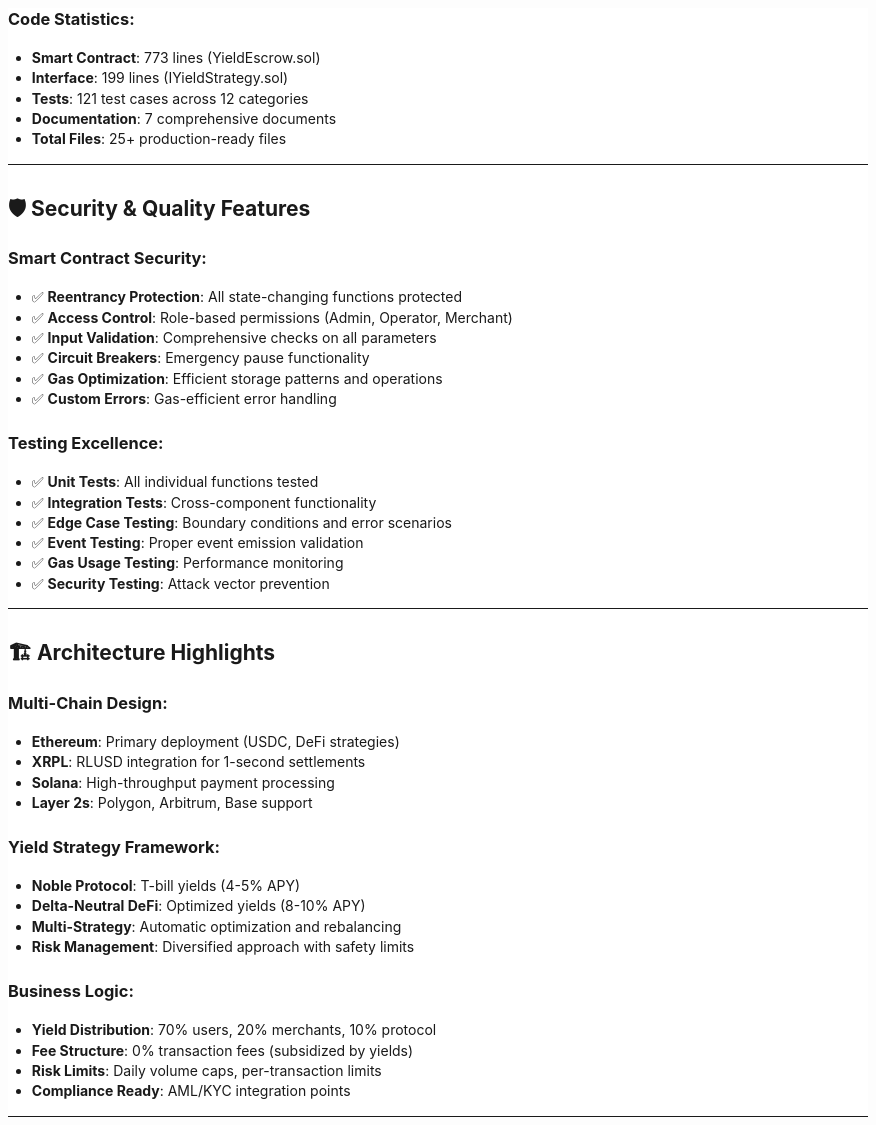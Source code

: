 ### **Code Statistics:**
- **Smart Contract**: 773 lines (YieldEscrow.sol)
- **Interface**: 199 lines (IYieldStrategy.sol)
- **Tests**: 121 test cases across 12 categories
- **Documentation**: 7 comprehensive documents
- **Total Files**: 25+ production-ready files

---

## 🛡️ Security & Quality Features

### **Smart Contract Security:**
- ✅ **Reentrancy Protection**: All state-changing functions protected
- ✅ **Access Control**: Role-based permissions (Admin, Operator, Merchant)
- ✅ **Input Validation**: Comprehensive checks on all parameters
- ✅ **Circuit Breakers**: Emergency pause functionality
- ✅ **Gas Optimization**: Efficient storage patterns and operations
- ✅ **Custom Errors**: Gas-efficient error handling

### **Testing Excellence:**
- ✅ **Unit Tests**: All individual functions tested
- ✅ **Integration Tests**: Cross-component functionality
- ✅ **Edge Case Testing**: Boundary conditions and error scenarios
- ✅ **Event Testing**: Proper event emission validation
- ✅ **Gas Usage Testing**: Performance monitoring
- ✅ **Security Testing**: Attack vector prevention

---

## 🏗️ Architecture Highlights

### **Multi-Chain Design:**
- **Ethereum**: Primary deployment (USDC, DeFi strategies)
- **XRPL**: RLUSD integration for 1-second settlements
- **Solana**: High-throughput payment processing
- **Layer 2s**: Polygon, Arbitrum, Base support

### **Yield Strategy Framework:**
- **Noble Protocol**: T-bill yields (4-5% APY)
- **Delta-Neutral DeFi**: Optimized yields (8-10% APY)
- **Multi-Strategy**: Automatic optimization and rebalancing
- **Risk Management**: Diversified approach with safety limits

### **Business Logic:**
- **Yield Distribution**: 70% users, 20% merchants, 10% protocol
- **Fee Structure**: 0% transaction fees (subsidized by yields)
- **Risk Limits**: Daily volume caps, per-transaction limits
- **Compliance Ready**: AML/KYC integration points

---